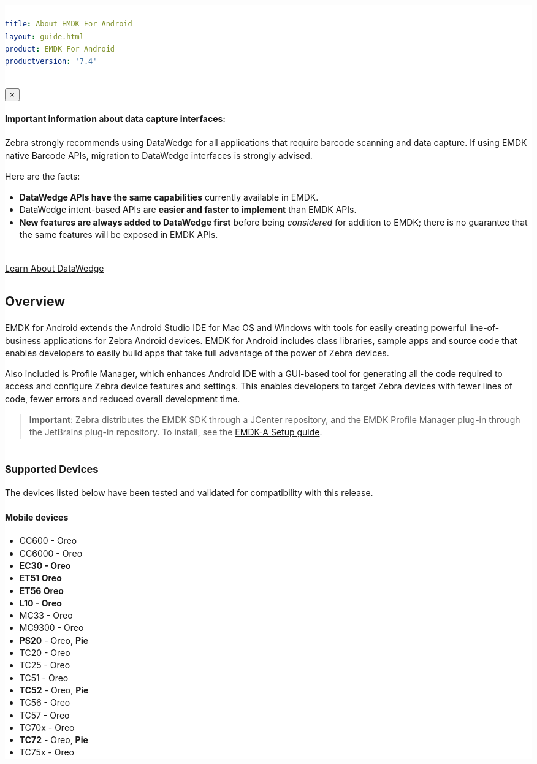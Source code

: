 ```yaml
---
title: About EMDK For Android
layout: guide.html
product: EMDK For Android
productversion: '7.4'
---
```


<div class="alert alert-danger alert-dismissible fade in" role="alert"> <button type="button" class="close" data-dismiss="alert" aria-label="Close"><span aria-hidden="true">×</span></button> <h4>Important information about data capture interfaces:</h4> <p>Zebra <u>strongly recommends using DataWedge</u> for all applications that require barcode scanning and data capture. If using EMDK native Barcode APIs, migration to DataWedge interfaces is strongly advised.</p> <p> Here are the facts:
    </p><ul>
        <li><b>DataWedge APIs have the same capabilities</b> currently available in EMDK.</li>
        <li>DataWedge intent-based APIs are <b>easier and faster to implement</b> than EMDK APIs.</li>
        <li><b>New features are always added to DataWedge first</b> before being <i>considered</i> for addition to EMDK; there is no guarantee that the same features will be exposed in EMDK APIs.</li>
    </ul>
    <br>
    <a href="/datawedge" class="btn btn-danger">Learn About DataWedge</a>  <p></p> </div>


## Overview

EMDK for Android extends the Android Studio IDE for Mac OS and Windows with tools for easily creating powerful line-of-business applications for Zebra Android devices. EMDK for Android includes class libraries, sample apps and source code that enables developers to easily build apps that take full advantage of the power of Zebra devices.

Also included is Profile Manager, which enhances Android IDE with a GUI-based tool for generating all the code required to access and configure Zebra device features and settings. This enables developers to target Zebra devices with fewer lines of code, fewer errors and reduced overall development time.

> **Important**: Zebra distributes the EMDK SDK through a JCenter repository, and the EMDK Profile Manager plug-in through the JetBrains plug-in repository. To install, see the [EMDK-A Setup guide](../setup).

-----

### Supported Devices
The devices listed below have been tested and validated for compatibility with this release. 

#### Mobile devices

* CC600 - Oreo
* CC6000 - Oreo 
* **EC30 - Oreo**
* **ET51 Oreo**
* **ET56 Oreo**
* **L10 - Oreo**
* MC33 - Oreo
* MC9300 - Oreo
* **PS20** - Oreo, **Pie**
* TC20 - Oreo
* TC25 - Oreo
* TC51 - Oreo
* **TC52** - Oreo, **Pie**
* TC56 - Oreo
* TC57 - Oreo
* TC70x - Oreo
* **TC72** - Oreo, **Pie**
* TC75x - Oreo